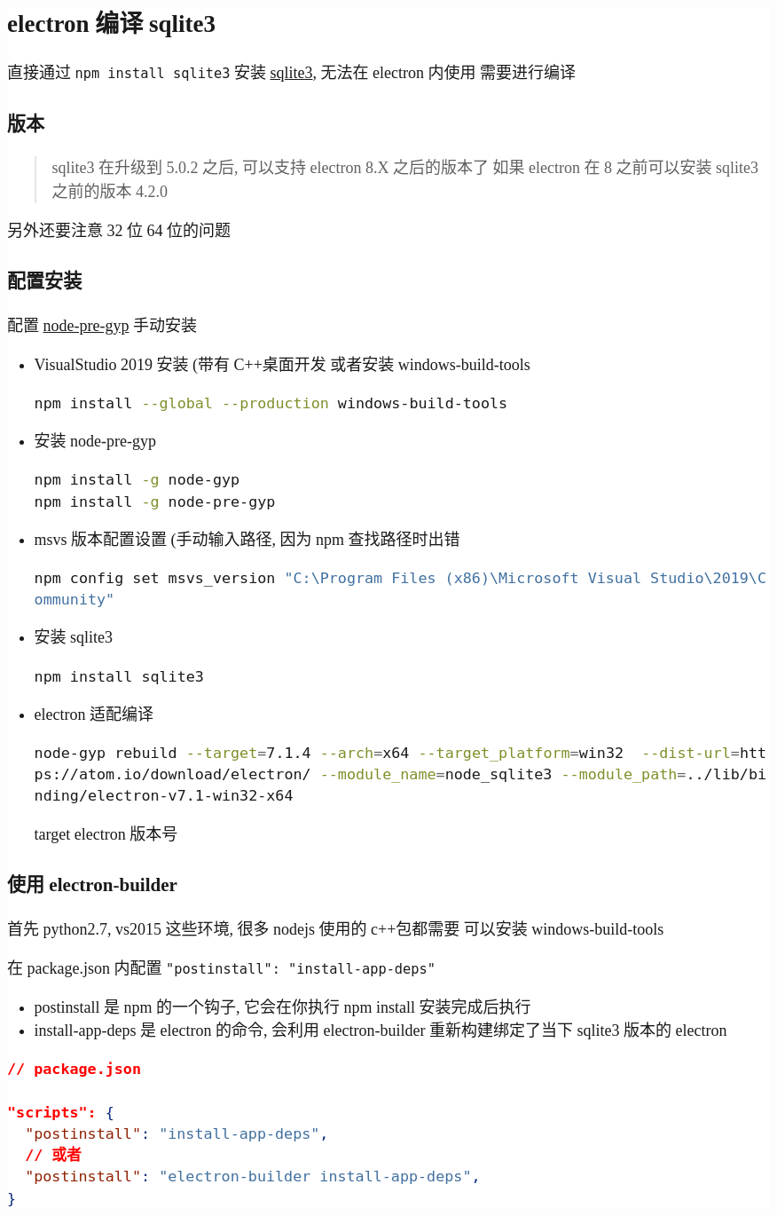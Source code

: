<font size=4 face='楷体'>

## electron 编译 sqlite3

直接通过 `npm install sqlite3` 安装 [sqlite3](https://github.com/TryGhost/node-sqlite3), 无法在 electron 内使用
需要进行编译

### 版本

> sqlite3 在升级到 5.0.2 之后, 可以支持 electron 8.X 之后的版本了
> 如果 electron 在 8 之前可以安装 sqlite3 之前的版本 4.2.0

另外还要注意 32 位 64 位的问题

### 配置安装

配置 [node-pre-gyp](https://github.com/nodejs/node-gyp#on-windows) 手动安装

- VisualStudio 2019 安装 (带有 C++桌面开发 或者安装 windows-build-tools
  ```bash
  npm install --global --production windows-build-tools
  ```
- 安装 node-pre-gyp
  ```bash
  npm install -g node-gyp
  npm install -g node-pre-gyp
  ```
- msvs 版本配置设置 (手动输入路径, 因为 npm 查找路径时出错
  ```bash
  npm config set msvs_version "C:\Program Files (x86)\Microsoft Visual Studio\2019\Community"
  ```
- 安装 sqlite3
  ```bash
  npm install sqlite3
  ```
- electron 适配编译
  ```bash
  node-gyp rebuild --target=7.1.4 --arch=x64 --target_platform=win32  --dist-url=https://atom.io/download/electron/ --module_name=node_sqlite3 --module_path=../lib/binding/electron-v7.1-win32-x64
  ```
  target electron 版本号

### 使用 electron-builder

首先 python2.7, vs2015 这些环境, 很多 nodejs 使用的 c++包都需要
可以安装 windows-build-tools

在 package.json 内配置 `"postinstall": "install-app-deps"`

- postinstall 是 npm 的一个钩子, 它会在你执行 npm install 安装完成后执行
- install-app-deps 是 electron 的命令, 会利用 electron-builder 重新构建绑定了当下 sqlite3 版本的 electron

```json
// package.json

"scripts": {
  "postinstall": "install-app-deps",
  // 或者
  "postinstall": "electron-builder install-app-deps",
}
```
